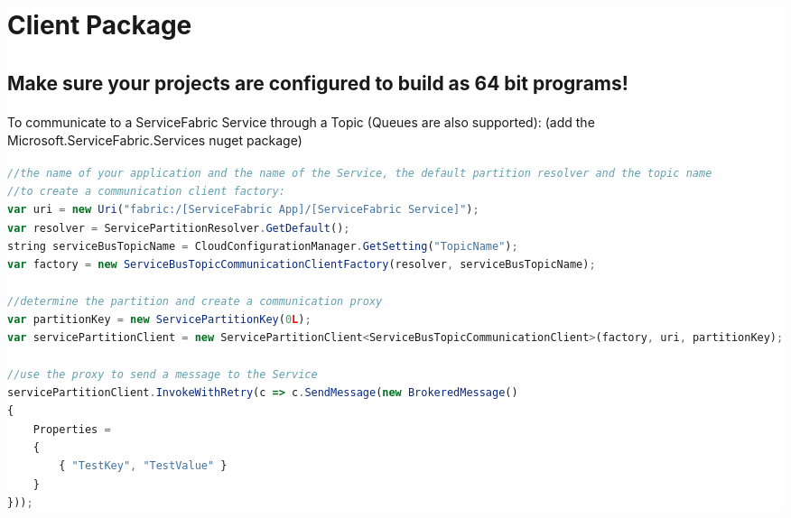 
# Client Package

Make sure your projects are configured to build as 64 bit programs!
----------------------------------------------


To communicate to a ServiceFabric Service through a Topic (Queues are also supported):
(add the Microsoft.ServiceFabric.Services nuget package)

```javascript
//the name of your application and the name of the Service, the default partition resolver and the topic name
//to create a communication client factory:
var uri = new Uri("fabric:/[ServiceFabric App]/[ServiceFabric Service]");
var resolver = ServicePartitionResolver.GetDefault();
string serviceBusTopicName = CloudConfigurationManager.GetSetting("TopicName");
var factory = new ServiceBusTopicCommunicationClientFactory(resolver, serviceBusTopicName);

//determine the partition and create a communication proxy
var partitionKey = new ServicePartitionKey(0L);
var servicePartitionClient = new ServicePartitionClient<ServiceBusTopicCommunicationClient>(factory, uri, partitionKey);

//use the proxy to send a message to the Service
servicePartitionClient.InvokeWithRetry(c => c.SendMessage(new BrokeredMessage()
{
	Properties =
	{
		{ "TestKey", "TestValue" }
	}
}));
```
